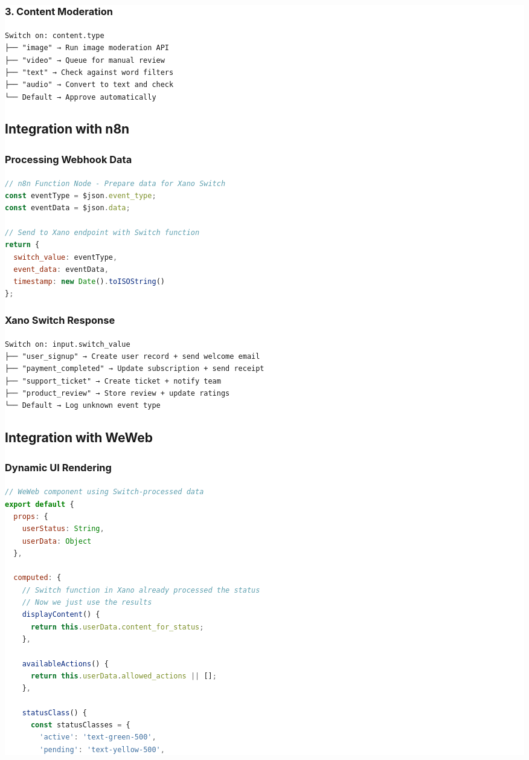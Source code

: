 ### 3. Content Moderation
```
Switch on: content.type
├── "image" → Run image moderation API
├── "video" → Queue for manual review
├── "text" → Check against word filters
├── "audio" → Convert to text and check
└── Default → Approve automatically
```

## Integration with n8n

### Processing Webhook Data
```javascript
// n8n Function Node - Prepare data for Xano Switch
const eventType = $json.event_type;
const eventData = $json.data;

// Send to Xano endpoint with Switch function
return {
  switch_value: eventType,
  event_data: eventData,
  timestamp: new Date().toISOString()
};
```

### Xano Switch Response
```
Switch on: input.switch_value
├── "user_signup" → Create user record + send welcome email
├── "payment_completed" → Update subscription + send receipt
├── "support_ticket" → Create ticket + notify team
├── "product_review" → Store review + update ratings
└── Default → Log unknown event type
```

## Integration with WeWeb

### Dynamic UI Rendering
```javascript
// WeWeb component using Switch-processed data
export default {
  props: {
    userStatus: String,
    userData: Object
  },
  
  computed: {
    // Switch function in Xano already processed the status
    // Now we just use the results
    displayContent() {
      return this.userData.content_for_status;
    },
    
    availableActions() {
      return this.userData.allowed_actions || [];
    },
    
    statusClass() {
      const statusClasses = {
        'active': 'text-green-500',
        'pending': 'text-yellow-500', 
```